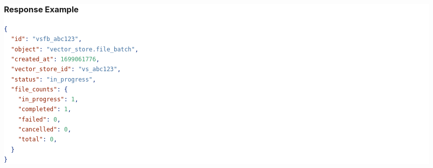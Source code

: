 ```javascript

```

### Response Example

```json
{
  "id": "vsfb_abc123",
  "object": "vector_store.file_batch",
  "created_at": 1699061776,
  "vector_store_id": "vs_abc123",
  "status": "in_progress",
  "file_counts": {
    "in_progress": 1,
    "completed": 1,
    "failed": 0,
    "cancelled": 0,
    "total": 0,
  }
}

```

